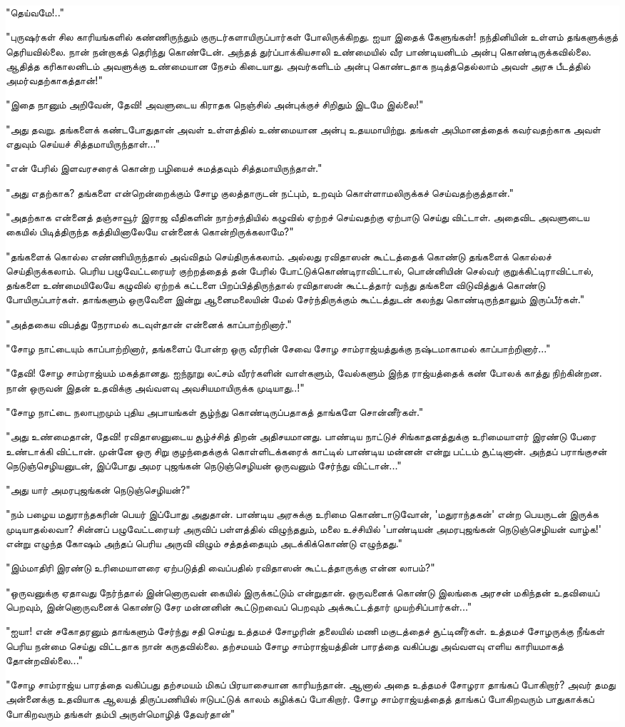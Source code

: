 "தெய்வமே!.."

"புருஷர்கள் சில காரியங்களில் கண்ணிருந்தும் குருடர்களாயிருப்பார்கள் போலிருக்கிறது. ஐயா இதைக் கேளுங்கள்! நந்தினியின் உள்ளம் தங்களுக்குத் தெரியவில்லை. நான் நன்றாகத் தெரிந்து கொண்டேன். அந்தத் துர்ப்பாக்கியசாலி உண்மையில் வீர பாண்டியனிடம் அன்பு கொண்டிருக்கவில்லை. ஆதித்த கரிகாலனிடம் அவளுக்கு உண்மையான நேசம் கிடையாது. அவர்களிடம் அன்பு கொண்டதாக நடித்ததெல்லாம் அவள் அரசு பீடத்தில் அமர்வதற்காகத்தான்!"

"இதை நானும் அறிவேன், தேவி! அவளுடைய கிராதக நெஞ்சில் அன்புக்குச் சிறிதும் இடமே இல்லை!"

"அது தவறு. தங்களைக் கண்டபோதுதான் அவள் உள்ளத்தில் உண்மையான அன்பு உதயமாயிற்று. தங்கள் அபிமானத்தைக் கவர்வதற்காக அவள் எதுவும் செய்யச் சித்தமாயிருந்தாள்..."

"என் பேரில் இளவரசரைக் கொன்ற பழியைச் சுமத்தவும் சித்தமாயிருந்தாள்."

"அது எதற்காக? தங்களை என்றென்றைக்கும் சோழ குலத்தாருடன் நட்பும், உறவும் கொள்ளாமலிருக்கச் செய்வதற்குத்தான்."

"அதற்காக என்னைத் தஞ்சாவூர் இராஜ வீதிகளின் நாற்சந்தியில் கழுவில் ஏற்றச் செய்வதற்கு ஏற்பாடு செய்து விட்டாள். அதைவிட அவளுடைய கையில் பிடித்திருந்த கத்தியினாலேயே என்னைக் கொன்றிருக்கலாமே?"

"தங்களைக் கொல்ல எண்ணியிருந்தால் அவ்விதம் செய்திருக்கலாம். அல்லது ரவிதாஸன் கூட்டத்தைக் கொண்டு தங்களைக் கொல்லச் செய்திருக்கலாம். பெரிய பழுவேட்டரையர் குற்றத்தைத் தன் பேரில் போட்டுக்கொண்டிராவிட்டால், பொன்னியின் செல்வர் குறுக்கிட்டிராவிட்டால், தங்களை உண்மையிலேயே கழுவில் ஏற்றக் கட்டளை பிறப்பித்திருந்தால் ரவிதாஸன் கூட்டத்தார் வந்து தங்களை விடுவித்துக் கொண்டு போயிருப்பார்கள். தாங்களும் ஒருவேளை இன்று ஆனைமலையின் மேல் சேர்ந்திருக்கும் கூட்டத்துடன் கலந்து கொண்டிருந்தாலும் இருப்பீர்கள்."

"அத்தகைய விபத்து நேராமல் கடவுள்தான் என்னைக் காப்பாற்றினார்."

"சோழ நாட்டையும் காப்பாற்றினார், தங்களைப் போன்ற ஒரு வீரரின் சேவை சோழ சாம்ராஜ்யத்துக்கு நஷ்டமாகாமல் காப்பாற்றினார்..."

"தேவி! சோழ சாம்ராஜ்யம் மகத்தானது. ஐந்நூறு லட்சம் வீரர்களின் வாள்களும், வேல்களும் இந்த ராஜ்யத்தைக் கண் போலக் காத்து நிற்கின்றன. நான் ஒருவன் இதன் உதவிக்கு அவ்வளவு அவசியமாயிருக்க முடியாது..!"

"சோழ நாட்டை நலாபுறமும் புதிய அபாயங்கள் சூழ்ந்து கொண்டிருப்பதாகத் தாங்களே சொன்னீர்கள்."

"அது உண்மைதான், தேவி! ரவிதாஸனுடைய சூழ்ச்சித் திறன் அதிசயமானது. பாண்டிய நாட்டுச் சிங்காதனத்துக்கு உரிமையாளர் இரண்டு பேரை உண்டாக்கி விட்டான். முன்னே ஒரு சிறு குழந்தைக்குக் கொள்ளிடக்கரைக் காட்டில் பாண்டிய மன்னன் என்று பட்டம் சூட்டினான். அந்தப் பராங்குசன் நெடுஞ்செழியனுடன், இப்போது அமர புஜங்கன் நெடுஞ்செழியன் ஒருவனும் சேர்ந்து விட்டான்..."

"அது யார் அமரபுஜங்கன் நெடுஞ்செழியன்?"

"நம் பழைய மதுராந்தகரின் பெயர் இப்போது அதுதான். பாண்டிய அரசுக்கு உரிமை கொண்டாடுவோன், 'மதுராந்தகன்' என்ற பெயருடன் இருக்க முடியாதல்லவா? சின்னப் பழுவேட்டரையர் அருவிப் பள்ளத்தில் விழுந்ததும், மலை உச்சியில் 'பாண்டியன் அமரபுஜங்கன் நெடுஞ்செழியன் வாழ்க!' என்று எழுந்த கோஷம் அந்தப் பெரிய அருவி விழும் சத்தத்தையும் அடக்கிக்கொண்டு எழுந்தது."

"இம்மாதிரி இரண்டு உரிமையாளரை ஏற்படுத்தி வைப்பதில் ரவிதாஸன் கூட்டத்தாருக்கு என்ன லாபம்?"

"ஒருவனுக்கு ஏதாவது நேர்ந்தால் இன்னொருவன் கையில் இருக்கட்டும் என்றுதான். ஒருவனைக் கொண்டு இலங்கை அரசன் மகிந்தன் உதவியைப் பெறவும், இன்னொருவனைக் கொண்டு சேர மன்னனின் கூட்டுறவைப் பெறவும் அக்கூட்டத்தார் முயற்சிப்பார்கள்..."

"ஐயா! என் சகோதரனும் தாங்களும் சேர்ந்து சதி செய்து உத்தமச் சோழரின் தலையில் மணி மகுடத்தைச் சூட்டினீர்கள். உத்தமச் சோழருக்கு நீங்கள் பெரிய நன்மை செய்து விட்டதாக நான் கருதவில்லை. தற்சமயம் சோழ சாம்ராஜ்யத்தின் பாரத்தை வகிப்பது அவ்வளவு எளிய காரியமாகத் தோன்றவில்லை..."

"சோழ சாம்ராஜ்ய பாரத்தை வகிப்பது தற்சமயம் மிகப் பிரயாசையான காரியந்தான். ஆனால் அதை உத்தமச் சோழரா தாங்கப் போகிறார்? அவர் தமது அன்னைக்கு உதவியாக ஆலயத் திருப்பணியில் ஈடுபட்டுக் காலம் கழிக்கப் போகிறார். சோழ சாம்ராஜ்யத்தைத் தாங்கப் போகிறவரும் பாதுகாக்கப் போகிறவரும் தங்கள் தம்பி அருள்மொழித் தேவர்தான்"

